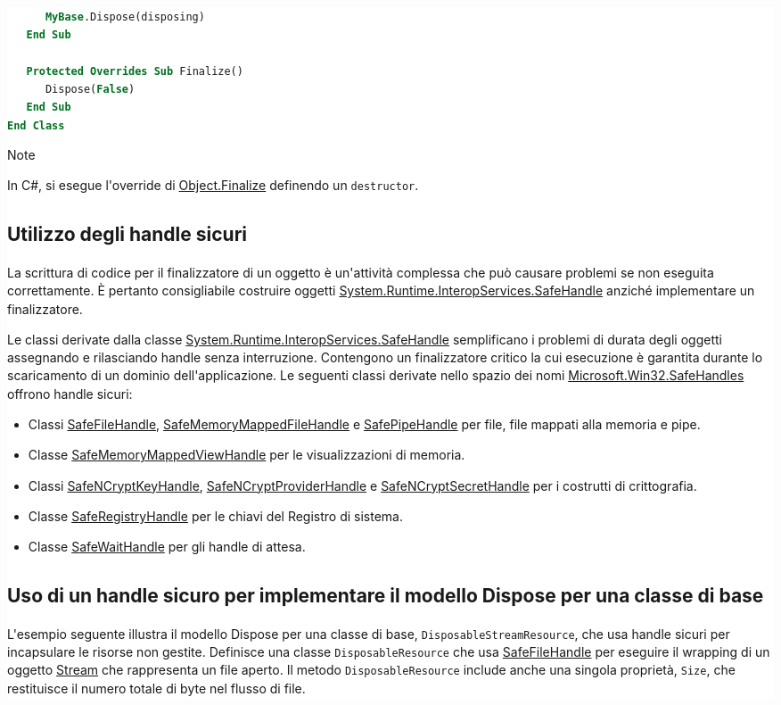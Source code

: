 ```vb
      MyBase.Dispose(disposing)
   End Sub

   Protected Overrides Sub Finalize()
      Dispose(False)
   End Sub 
End Class
```

> [!NOTE]
> In C#, si esegue l'override di [Object.Finalize](xref:System.Object.Finalize) definendo un `destructor`.

## <a name="using-safe-handles"></a>Utilizzo degli handle sicuri

La scrittura di codice per il finalizzatore di un oggetto è un'attività complessa che può causare problemi se non eseguita correttamente. È pertanto consigliabile costruire oggetti [System.Runtime.InteropServices.SafeHandle](xref:System.Runtime.InteropServices.SafeHandle) anziché implementare un finalizzatore.

Le classi derivate dalla classe [System.Runtime.InteropServices.SafeHandle](xref:System.Runtime.InteropServices.SafeHandle) semplificano i problemi di durata degli oggetti assegnando e rilasciando handle senza interruzione. Contengono un finalizzatore critico la cui esecuzione è garantita durante lo scaricamento di un dominio dell'applicazione. Le seguenti classi derivate nello spazio dei nomi [Microsoft.Win32.SafeHandles](xref:Microsoft.Win32.SafeHandles) offrono handle sicuri: 

* Classi [SafeFileHandle](xref:Microsoft.Win32.SafeHandles.SafeFileHandle), [SafeMemoryMappedFileHandle](xref:Microsoft.Win32.SafeHandles.SafeMemoryMappedFileHandle) e [SafePipeHandle](xref:Microsoft.Win32.SafeHandles.SafePipeHandle) per file, file mappati alla memoria e pipe. 

* Classe [SafeMemoryMappedViewHandle](xref:Microsoft.Win32.SafeHandles.SafeMemoryMappedViewHandle) per le visualizzazioni di memoria. 

* Classi [SafeNCryptKeyHandle](https://msdn.microsoft.com/en-us/library/microsoft.win32.safehandles.safencryptkeyhandle(v=vs.110).aspx), [SafeNCryptProviderHandle](https://msdn.microsoft.com/en-us/library/microsoft.win32.safehandles.safencryptproviderhandle(v=vs.110).aspx) e [SafeNCryptSecretHandle](https://msdn.microsoft.com/en-us/library/microsoft.win32.safehandles.safencryptsecrethandle(v=vs.110).aspx) per i costrutti di crittografia.

* Classe [SafeRegistryHandle](xref:Microsoft.Win32.SafeHandles.SafeRegistryHandle) per le chiavi del Registro di sistema. 

* Classe [SafeWaitHandle](xref:Microsoft.Win32.SafeHandles.SafeWaitHandle) per gli handle di attesa. 

## <a name="using-a-safe-handle-to-implement-the-dispose-pattern-for-a-base-class"></a>Uso di un handle sicuro per implementare il modello Dispose per una classe di base

L'esempio seguente illustra il modello Dispose per una classe di base, `DisposableStreamResource`, che usa handle sicuri per incapsulare le risorse non gestite. Definisce una classe `DisposableResource` che usa [SafeFileHandle](xref:Microsoft.Win32.SafeHandles.SafeFileHandle) per eseguire il wrapping di un oggetto [Stream](xref:System.IO.Stream) che rappresenta un file aperto. Il metodo `DisposableResource` include anche una singola proprietà, `Size`, che restituisce il numero totale di byte nel flusso di file. 
